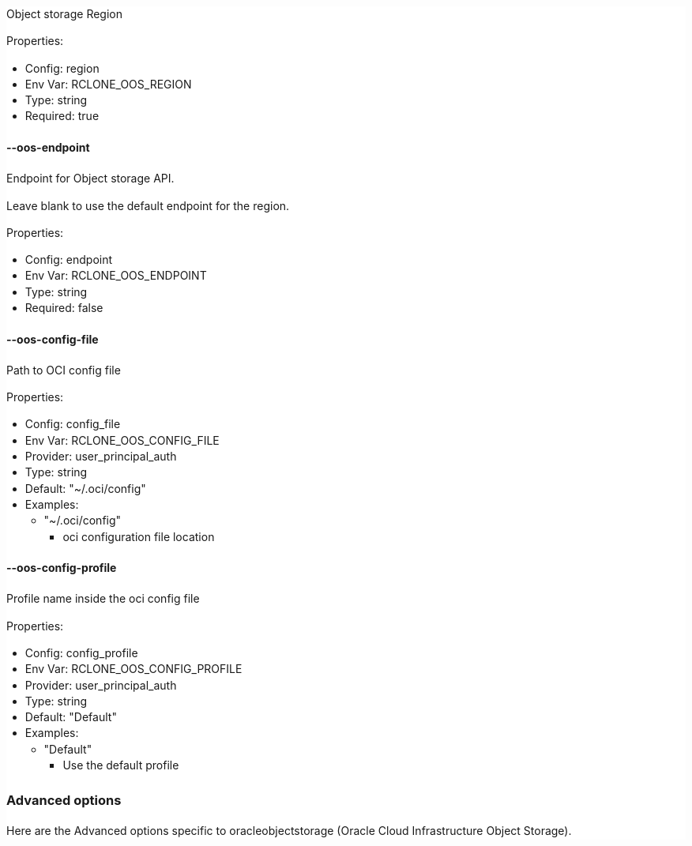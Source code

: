 Object storage Region

Properties:

- Config:      region
- Env Var:     RCLONE_OOS_REGION
- Type:        string
- Required:    true

#### --oos-endpoint

Endpoint for Object storage API.

Leave blank to use the default endpoint for the region.

Properties:

- Config:      endpoint
- Env Var:     RCLONE_OOS_ENDPOINT
- Type:        string
- Required:    false

#### --oos-config-file

Path to OCI config file

Properties:

- Config:      config_file
- Env Var:     RCLONE_OOS_CONFIG_FILE
- Provider:    user_principal_auth
- Type:        string
- Default:     "~/.oci/config"
- Examples:
    - "~/.oci/config"
        - oci configuration file location

#### --oos-config-profile

Profile name inside the oci config file

Properties:

- Config:      config_profile
- Env Var:     RCLONE_OOS_CONFIG_PROFILE
- Provider:    user_principal_auth
- Type:        string
- Default:     "Default"
- Examples:
    - "Default"
        - Use the default profile

### Advanced options

Here are the Advanced options specific to oracleobjectstorage (Oracle Cloud Infrastructure Object Storage).
